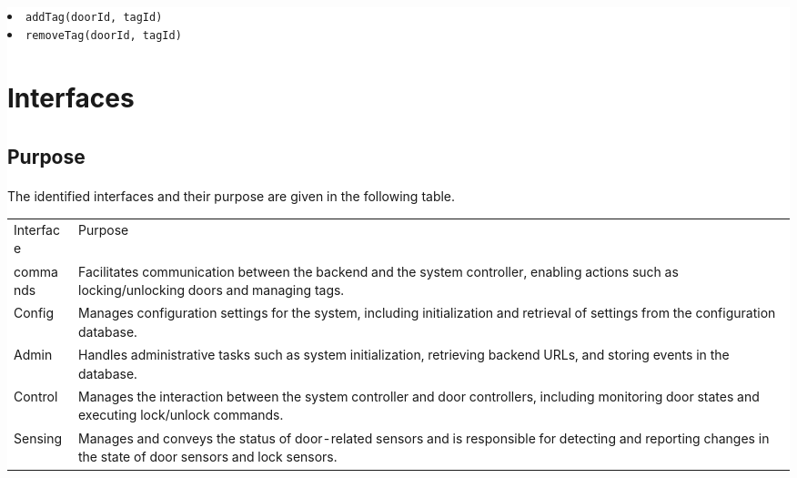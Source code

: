 <li><code>addTag(doorId, tagId)</code>

<li><code>removeTag(doorId, tagId)</code>
</li>
</ul>
   </td>
  </tr>
</table>



# Interfaces

## Purpose

The identified interfaces and their purpose are given in the following table.

<table>
  <tr>
   <td>Interface
   </td>
   <td>Purpose
   </td>
  </tr>
  <tr>
   <td>commands
   </td>
   <td>Facilitates communication between the backend and the system controller, enabling actions such as locking/unlocking doors and managing tags.
   </td>
  </tr>
  <tr>
   <td>Config
   </td>
   <td>Manages configuration settings for the system, including initialization and retrieval of settings from the configuration database.
   </td>
  </tr>
  <tr>
   <td>Admin
   </td>
   <td>Handles administrative tasks such as system initialization, retrieving backend URLs, and storing events in the database.
   </td>
  </tr>
  <tr>
   <td>Control
   </td>
   <td>Manages the interaction between the system controller and door controllers, including monitoring door states and executing lock/unlock commands.
   </td>
  </tr>
  <tr>
   <td>Sensing
   </td>
   <td>Manages and conveys the status of door-related sensors and is responsible for detecting and reporting changes in the state of door sensors and lock sensors.
   </td>
  </tr>
</table>
